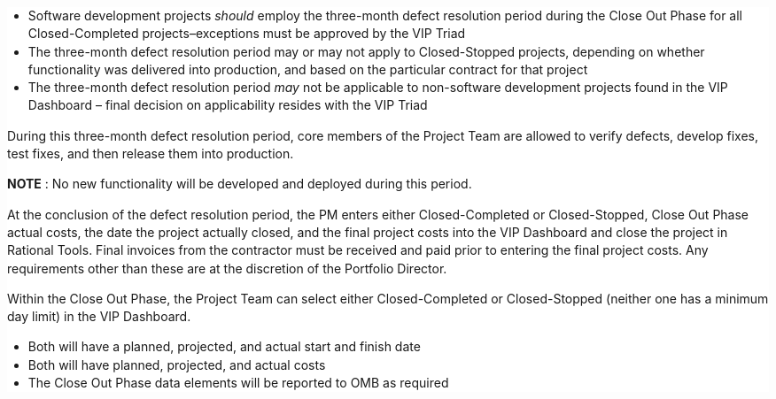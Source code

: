 - Software development projects _should_ employ the three-month defect resolution period during the Close Out Phase for all Closed-Completed projects–exceptions must be approved by the VIP Triad
- The three-month defect resolution period may or may not apply to Closed-Stopped projects, depending on whether functionality was delivered into production, and based on the particular contract for that project
- The three-month defect resolution period _may_ not be applicable to non-software development projects found in the VIP Dashboard – final decision on applicability resides with the VIP Triad

During this three-month defect resolution period, core members of the Project Team are allowed to verify defects, develop fixes, test fixes, and then release them into production.

**NOTE** : No new functionality will be developed and deployed during this period.

At the conclusion of the defect resolution period, the PM enters either Closed-Completed or Closed-Stopped, Close Out Phase actual costs, the date the project actually closed, and the final project costs into the VIP Dashboard and close the project in Rational Tools. Final invoices from the contractor must be received and paid prior to entering the final project costs. Any requirements other than these are at the discretion of the Portfolio Director.

Within the Close Out Phase, the Project Team can select either Closed-Completed or Closed-Stopped (neither one has a minimum day limit) in the VIP Dashboard.

- Both will have a planned, projected, and actual start and finish date
- Both will have planned, projected, and actual costs
- The Close Out Phase data elements will be reported to OMB as required
